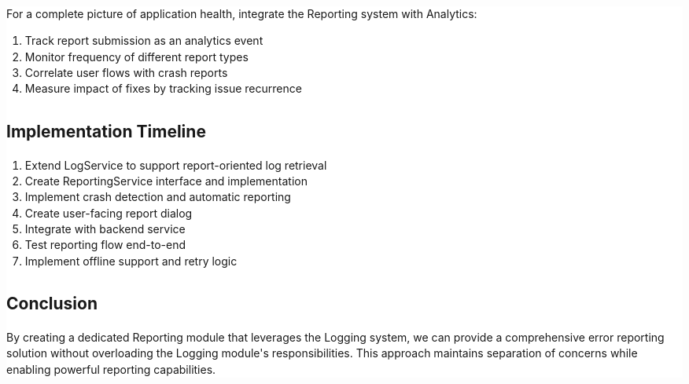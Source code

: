 For a complete picture of application health, integrate the Reporting system with Analytics:

1. Track report submission as an analytics event
2. Monitor frequency of different report types
3. Correlate user flows with crash reports
4. Measure impact of fixes by tracking issue recurrence

## Implementation Timeline

1. Extend LogService to support report-oriented log retrieval
2. Create ReportingService interface and implementation
3. Implement crash detection and automatic reporting
4. Create user-facing report dialog
5. Integrate with backend service
6. Test reporting flow end-to-end
7. Implement offline support and retry logic

## Conclusion

By creating a dedicated Reporting module that leverages the Logging system, we can provide a comprehensive error reporting solution without overloading the Logging module's responsibilities. This approach maintains separation of concerns while enabling powerful reporting capabilities. 